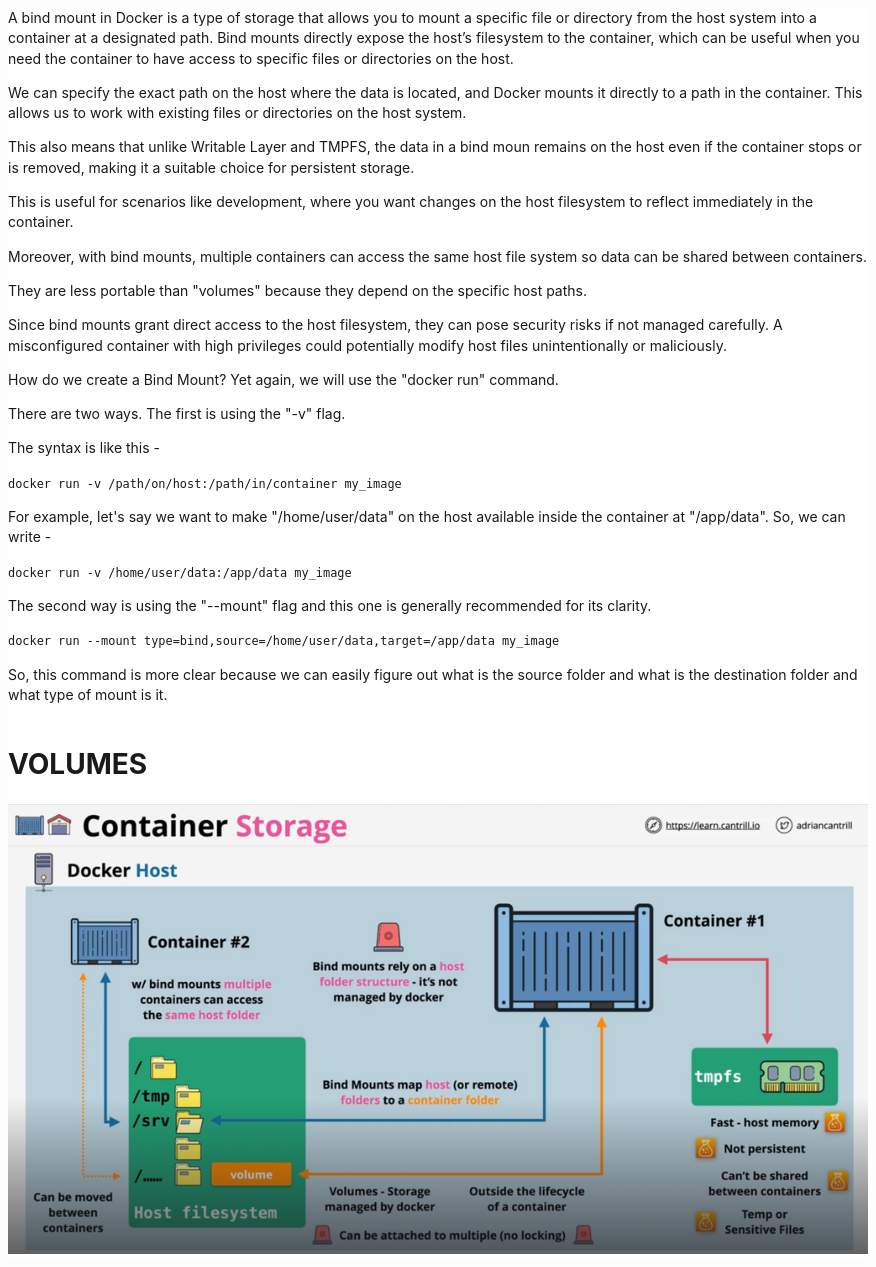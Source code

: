 A bind mount in Docker is a type of storage that allows you to mount a specific file or directory from the host system into a container at a designated path. Bind mounts directly expose the host’s filesystem to the container, which can be useful when you need the container to have access to specific files or directories on the host.

We can specify the exact path on the host where the data is located, and Docker mounts it directly to a path in the container. This allows us to work with existing files or directories on the host system.

This also means that unlike Writable Layer and TMPFS, the data in a bind moun remains on the host even if the container stops or is removed, making it a suitable choice for persistent storage.

This is useful for scenarios like development, where you want changes on the host filesystem to reflect immediately in the container.

Moreover, with bind mounts, multiple containers can access the same host file system so data can be shared between containers.

They are less portable than "volumes" because they depend on the specific host paths.

Since bind mounts grant direct access to the host filesystem, they can pose security risks if not managed carefully. A misconfigured container with high privileges could potentially modify host files unintentionally or maliciously.

How do we create a Bind Mount? Yet again, we will use the "docker run" command.

There are two ways. The first is using the "-v" flag.

The syntax is like this -

    docker run -v /path/on/host:/path/in/container my_image

For example, let's say we want to make "/home/user/data" on the host available inside the container at "/app/data". So, we can write -

    docker run -v /home/user/data:/app/data my_image

The second way is using the "--mount" flag and this one is generally recommended for its clarity.

    docker run --mount type=bind,source=/home/user/data,target=/app/data my_image

So, this command is more clear because we can easily figure out what is the source folder and what is the destination folder and what type of mount is it.

# VOLUMES

![alt text](image-2.png)